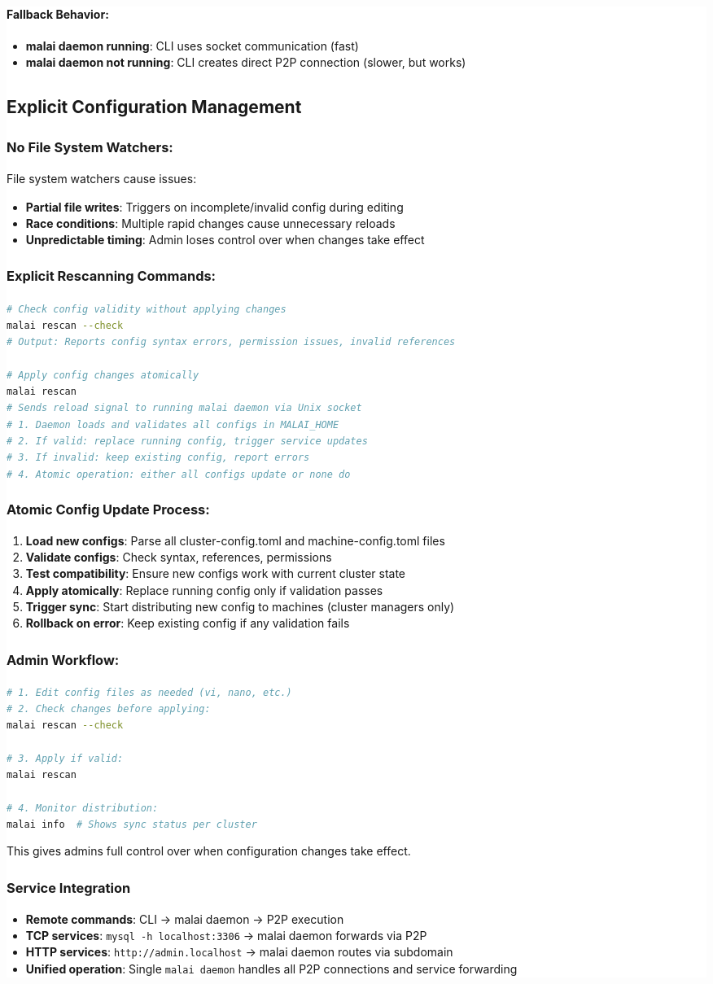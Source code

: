 #### **Fallback Behavior:**
- **malai daemon running**: CLI uses socket communication (fast)
- **malai daemon not running**: CLI creates direct P2P connection (slower, but works)

## Explicit Configuration Management

### **No File System Watchers:**
File system watchers cause issues:
- **Partial file writes**: Triggers on incomplete/invalid config during editing
- **Race conditions**: Multiple rapid changes cause unnecessary reloads
- **Unpredictable timing**: Admin loses control over when changes take effect

### **Explicit Rescanning Commands:**
```bash
# Check config validity without applying changes
malai rescan --check
# Output: Reports config syntax errors, permission issues, invalid references

# Apply config changes atomically  
malai rescan
# Sends reload signal to running malai daemon via Unix socket
# 1. Daemon loads and validates all configs in MALAI_HOME
# 2. If valid: replace running config, trigger service updates
# 3. If invalid: keep existing config, report errors  
# 4. Atomic operation: either all configs update or none do
```

### **Atomic Config Update Process:**
1. **Load new configs**: Parse all cluster-config.toml and machine-config.toml files
2. **Validate configs**: Check syntax, references, permissions
3. **Test compatibility**: Ensure new configs work with current cluster state  
4. **Apply atomically**: Replace running config only if validation passes
5. **Trigger sync**: Start distributing new config to machines (cluster managers only)
6. **Rollback on error**: Keep existing config if any validation fails

### **Admin Workflow:**
```bash
# 1. Edit config files as needed (vi, nano, etc.)
# 2. Check changes before applying:
malai rescan --check

# 3. Apply if valid:
malai rescan  

# 4. Monitor distribution:
malai info  # Shows sync status per cluster
```

This gives admins full control over when configuration changes take effect.

### Service Integration  
- **Remote commands**: CLI → malai daemon → P2P execution
- **TCP services**: `mysql -h localhost:3306` → malai daemon forwards via P2P
- **HTTP services**: `http://admin.localhost` → malai daemon routes via subdomain  
- **Unified operation**: Single `malai daemon` handles all P2P connections and service forwarding
